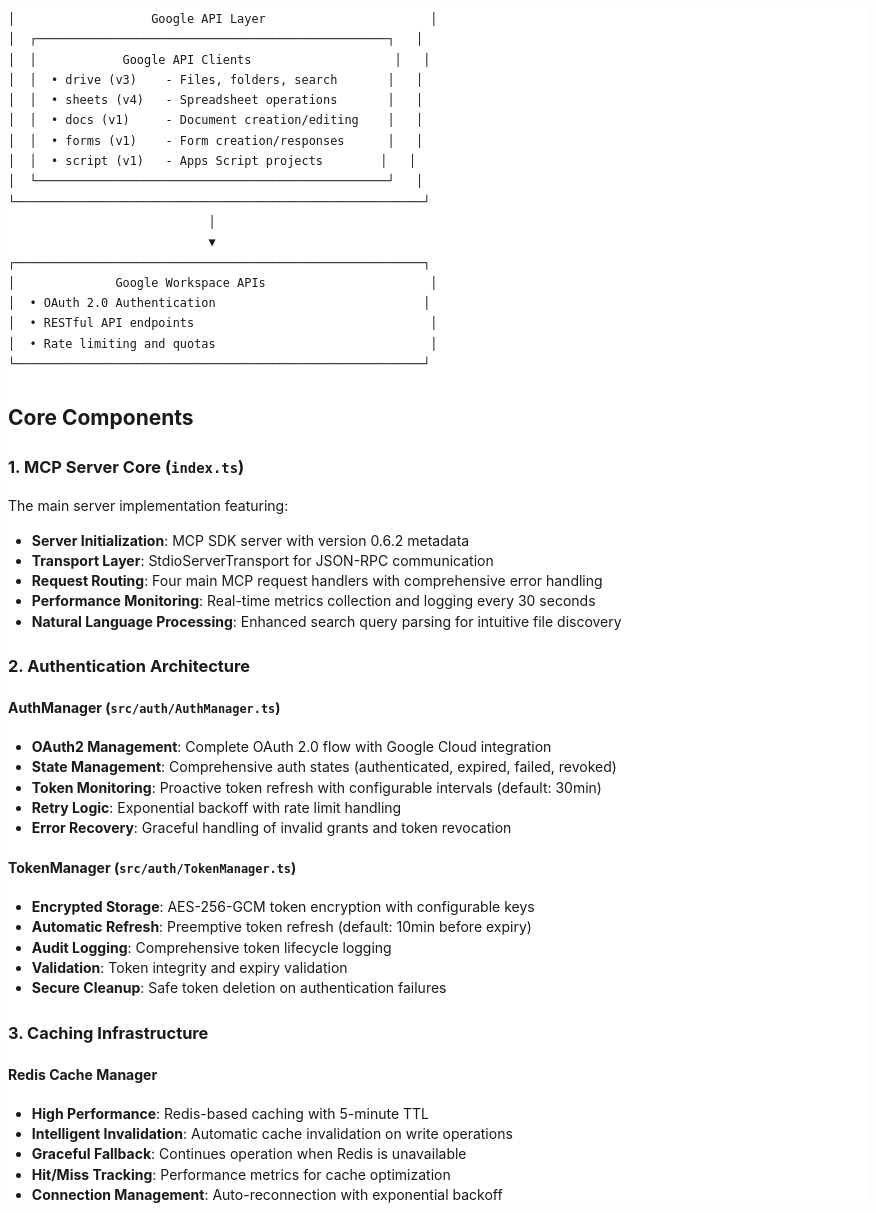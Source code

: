 ```
│                   Google API Layer                       │
│  ┌─────────────────────────────────────────────────┐   │
│  │            Google API Clients                    │   │
│  │  • drive (v3)    - Files, folders, search       │   │
│  │  • sheets (v4)   - Spreadsheet operations       │   │
│  │  • docs (v1)     - Document creation/editing    │   │
│  │  • forms (v1)    - Form creation/responses      │   │
│  │  • script (v1)   - Apps Script projects        │   │
│  └─────────────────────────────────────────────────┘   │
└─────────────────────────────────────────────────────────┘
                            │
                            ▼
┌─────────────────────────────────────────────────────────┐
│              Google Workspace APIs                       │
│  • OAuth 2.0 Authentication                             │
│  • RESTful API endpoints                                 │
│  • Rate limiting and quotas                              │
└─────────────────────────────────────────────────────────┘
```

## Core Components

### 1. MCP Server Core (`index.ts`)
The main server implementation featuring:
- **Server Initialization**: MCP SDK server with version 0.6.2 metadata
- **Transport Layer**: StdioServerTransport for JSON-RPC communication
- **Request Routing**: Four main MCP request handlers with comprehensive error handling
- **Performance Monitoring**: Real-time metrics collection and logging every 30 seconds
- **Natural Language Processing**: Enhanced search query parsing for intuitive file discovery

### 2. Authentication Architecture

#### AuthManager (`src/auth/AuthManager.ts`)
- **OAuth2 Management**: Complete OAuth 2.0 flow with Google Cloud integration
- **State Management**: Comprehensive auth states (authenticated, expired, failed, revoked)
- **Token Monitoring**: Proactive token refresh with configurable intervals (default: 30min)
- **Retry Logic**: Exponential backoff with rate limit handling
- **Error Recovery**: Graceful handling of invalid grants and token revocation

#### TokenManager (`src/auth/TokenManager.ts`)
- **Encrypted Storage**: AES-256-GCM token encryption with configurable keys
- **Automatic Refresh**: Preemptive token refresh (default: 10min before expiry)
- **Audit Logging**: Comprehensive token lifecycle logging
- **Validation**: Token integrity and expiry validation
- **Secure Cleanup**: Safe token deletion on authentication failures

### 3. Caching Infrastructure

#### Redis Cache Manager
- **High Performance**: Redis-based caching with 5-minute TTL
- **Intelligent Invalidation**: Automatic cache invalidation on write operations
- **Graceful Fallback**: Continues operation when Redis is unavailable
- **Hit/Miss Tracking**: Performance metrics for cache optimization
- **Connection Management**: Auto-reconnection with exponential backoff
